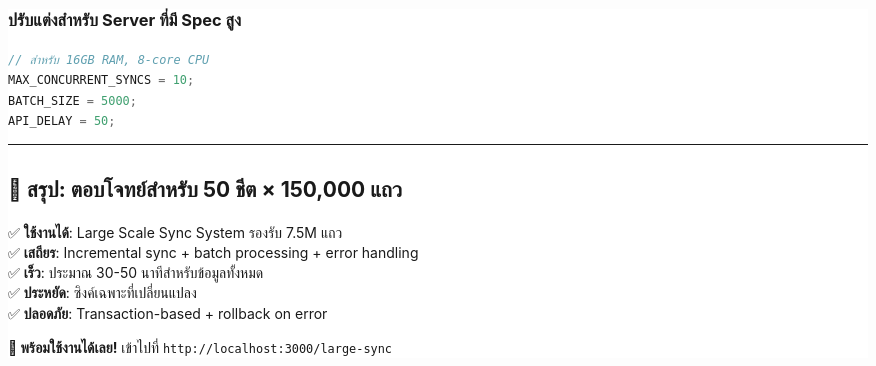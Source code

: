 ### ปรับแต่งสำหรับ Server ที่มี Spec สูง
```javascript
// สำหรับ 16GB RAM, 8-core CPU
MAX_CONCURRENT_SYNCS = 10;
BATCH_SIZE = 5000;
API_DELAY = 50;
```

---

## 🎯 **สรุป: ตอบโจทย์สำหรับ 50 ชีต × 150,000 แถว**

✅ **ใช้งานได้**: Large Scale Sync System รองรับ 7.5M แถว  
✅ **เสถียร**: Incremental sync + batch processing + error handling  
✅ **เร็ว**: ประมาณ 30-50 นาทีสำหรับข้อมูลทั้งหมด  
✅ **ประหยัด**: ซิงค์เฉพาะที่เปลี่ยนแปลง  
✅ **ปลอดภัย**: Transaction-based + rollback on error  

**🚀 พร้อมใช้งานได้เลย!** เข้าไปที่ `http://localhost:3000/large-sync`
